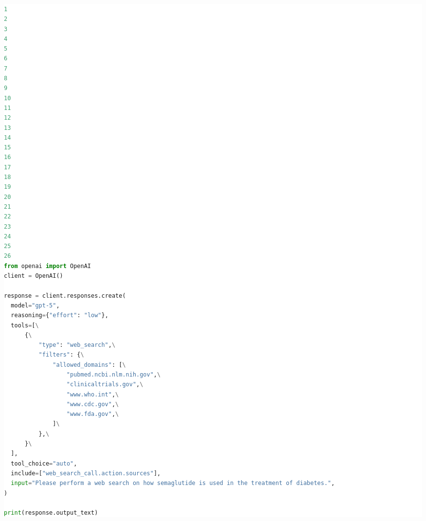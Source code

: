 ```python
1
2
3
4
5
6
7
8
9
10
11
12
13
14
15
16
17
18
19
20
21
22
23
24
25
26
from openai import OpenAI
client = OpenAI()

response = client.responses.create(
  model="gpt-5",
  reasoning={"effort": "low"},
  tools=[\
      {\
          "type": "web_search",\
          "filters": {\
              "allowed_domains": [\
                  "pubmed.ncbi.nlm.nih.gov",\
                  "clinicaltrials.gov",\
                  "www.who.int",\
                  "www.cdc.gov",\
                  "www.fda.gov",\
              ]\
          },\
      }\
  ],
  tool_choice="auto",
  include=["web_search_call.action.sources"],
  input="Please perform a web search on how semaglutide is used in the treatment of diabetes.",
)

print(response.output_text)
```
